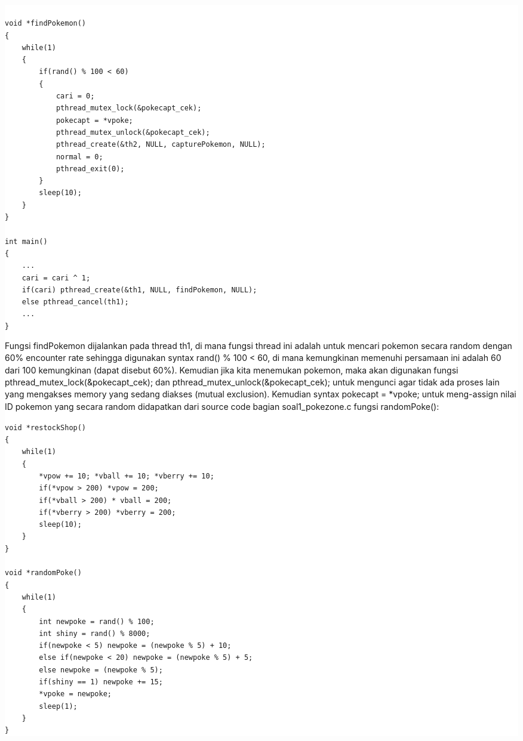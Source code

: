 ```

void *findPokemon()
{
	while(1)
	{
		if(rand() % 100 < 60)
		{
			cari = 0;
			pthread_mutex_lock(&pokecapt_cek);
			pokecapt = *vpoke;
			pthread_mutex_unlock(&pokecapt_cek);
			pthread_create(&th2, NULL, capturePokemon, NULL);
			normal = 0;
			pthread_exit(0);
		}
		sleep(10);
	}
}

int main()
{
    ...
    cari = cari ^ 1;
    if(cari) pthread_create(&th1, NULL, findPokemon, NULL);
    else pthread_cancel(th1);
    ...
}
```
Fungsi findPokemon dijalankan pada thread th1, di mana fungsi thread ini adalah untuk mencari pokemon secara random dengan 60% encounter rate sehingga digunakan syntax rand() % 100 < 60, di mana kemungkinan memenuhi persamaan ini adalah 60 dari 100 kemungkinan (dapat disebut 60%). Kemudian jika kita menemukan pokemon, maka akan digunakan fungsi pthread_mutex_lock(&pokecapt_cek); dan pthread_mutex_unlock(&pokecapt_cek); untuk mengunci agar tidak ada proses lain yang mengakses memory yang sedang diakses (mutual exclusion). Kemudian syntax pokecapt = *vpoke; untuk meng-assign nilai ID pokemon yang secara random didapatkan dari source code bagian soal1_pokezone.c fungsi randomPoke():
```
void *restockShop()
{
	while(1)
	{
		*vpow += 10; *vball += 10; *vberry += 10;
		if(*vpow > 200) *vpow = 200;
		if(*vball > 200) * vball = 200;
		if(*vberry > 200) *vberry = 200;
		sleep(10);
	}
}

void *randomPoke()
{
	while(1)
	{
		int newpoke = rand() % 100;
		int shiny = rand() % 8000;
		if(newpoke < 5) newpoke = (newpoke % 5) + 10;
		else if(newpoke < 20) newpoke = (newpoke % 5) + 5;
		else newpoke = (newpoke % 5);
		if(shiny == 1) newpoke += 15;
		*vpoke = newpoke;
		sleep(1);
	}
}
```
